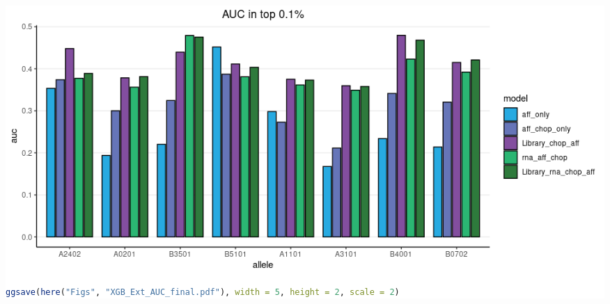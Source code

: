 <img src="4-XGB_model_performance_files/figure-gfm/plot_auc-1.png" style="display: block; margin: auto;" />

``` r
ggsave(here("Figs", "XGB_Ext_AUC_final.pdf"), width = 5, height = 2, scale = 2)
```

